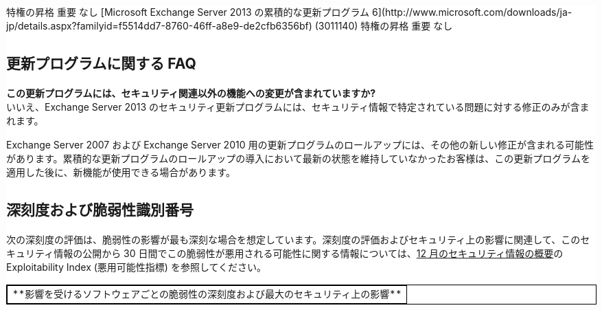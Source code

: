 </td>
<td style="border:1px solid black;">
特権の昇格

</td>
<td style="border:1px solid black;">
重要

</td>
<td style="border:1px solid black;">
なし

</td>
</tr>
<tr>
<td style="border:1px solid black;">
[Microsoft Exchange Server 2013 の累積的な更新プログラム 6](http://www.microsoft.com/downloads/ja-jp/details.aspx?familyid=f5514dd7-8760-46ff-a8e9-de2cfb6356bf)  
(3011140)

</td>
<td style="border:1px solid black;">
特権の昇格

</td>
<td style="border:1px solid black;">
重要

</td>
<td style="border:1px solid black;">
なし

</td>
</tr>
</table>
 

更新プログラムに関する FAQ
--------------------------

<span id="sectionToggle2"></span>
**この更新プログラムには、セキュリティ関連以外の機能への変更が含まれていますか?**  
いいえ、Exchange Server 2013 のセキュリティ更新プログラムには、セキュリティ情報で特定されている問題に対する修正のみが含まれます。

Exchange Server 2007 および Exchange Server 2010 用の更新プログラムのロールアップには、その他の新しい修正が含まれる可能性があります。累積的な更新プログラムのロールアップの導入において最新の状態を維持していなかったお客様は、この更新プログラムを適用した後に、新機能が使用できる場合があります。

深刻度および脆弱性識別番号
--------------------------

<span id="sectionToggle3"></span>
次の深刻度の評価は、脆弱性の影響が最も深刻な場合を想定しています。深刻度の評価およびセキュリティ上の影響に関連して、このセキュリティ情報の公開から 30 日間でこの脆弱性が悪用される可能性に関する情報については、[12 月のセキュリティ情報の概要](https://technet.microsoft.com/ja-jp/library/security/ms14-dec)の Exploitability Index (悪用可能性指標) を参照してください。

 <p> </p>
<table style="border:1px solid black;">
<tr>
<td style="border:1px solid black;" colspan="6">
**影響を受けるソフトウェアごとの脆弱性の深刻度および最大のセキュリティ上の影響**
